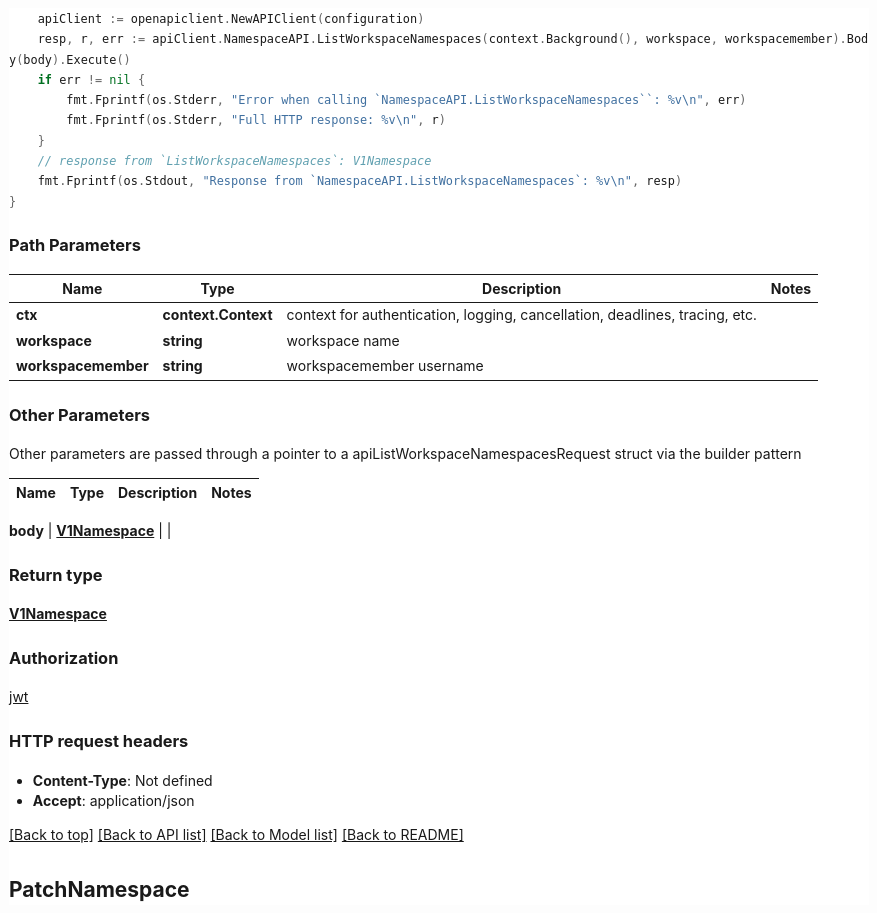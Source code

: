 ```go
	apiClient := openapiclient.NewAPIClient(configuration)
	resp, r, err := apiClient.NamespaceAPI.ListWorkspaceNamespaces(context.Background(), workspace, workspacemember).Body(body).Execute()
	if err != nil {
		fmt.Fprintf(os.Stderr, "Error when calling `NamespaceAPI.ListWorkspaceNamespaces``: %v\n", err)
		fmt.Fprintf(os.Stderr, "Full HTTP response: %v\n", r)
	}
	// response from `ListWorkspaceNamespaces`: V1Namespace
	fmt.Fprintf(os.Stdout, "Response from `NamespaceAPI.ListWorkspaceNamespaces`: %v\n", resp)
}
```

### Path Parameters


Name | Type | Description  | Notes
------------- | ------------- | ------------- | -------------
**ctx** | **context.Context** | context for authentication, logging, cancellation, deadlines, tracing, etc.
**workspace** | **string** | workspace name | 
**workspacemember** | **string** | workspacemember username | 

### Other Parameters

Other parameters are passed through a pointer to a apiListWorkspaceNamespacesRequest struct via the builder pattern


Name | Type | Description  | Notes
------------- | ------------- | ------------- | -------------


 **body** | [**V1Namespace**](V1Namespace.md) |  | 

### Return type

[**V1Namespace**](V1Namespace.md)

### Authorization

[jwt](../README.md#jwt)

### HTTP request headers

- **Content-Type**: Not defined
- **Accept**: application/json

[[Back to top]](#) [[Back to API list]](../README.md#documentation-for-api-endpoints)
[[Back to Model list]](../README.md#documentation-for-models)
[[Back to README]](../README.md)


## PatchNamespace
